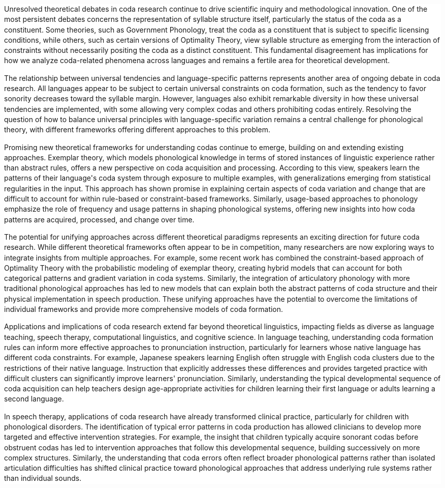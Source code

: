 Unresolved theoretical debates in coda research continue to drive scientific inquiry and methodological innovation. One of the most persistent debates concerns the representation of syllable structure itself, particularly the status of the coda as a constituent. Some theories, such as Government Phonology, treat the coda as a constituent that is subject to specific licensing conditions, while others, such as certain versions of Optimality Theory, view syllable structure as emerging from the interaction of constraints without necessarily positing the coda as a distinct constituent. This fundamental disagreement has implications for how we analyze coda-related phenomena across languages and remains a fertile area for theoretical development.

The relationship between universal tendencies and language-specific patterns represents another area of ongoing debate in coda research. All languages appear to be subject to certain universal constraints on coda formation, such as the tendency to favor sonority decreases toward the syllable margin. However, languages also exhibit remarkable diversity in how these universal tendencies are implemented, with some allowing very complex codas and others prohibiting codas entirely. Resolving the question of how to balance universal principles with language-specific variation remains a central challenge for phonological theory, with different frameworks offering different approaches to this problem.

Promising new theoretical frameworks for understanding codas continue to emerge, building on and extending existing approaches. Exemplar theory, which models phonological knowledge in terms of stored instances of linguistic experience rather than abstract rules, offers a new perspective on coda acquisition and processing. According to this view, speakers learn the patterns of their language's coda system through exposure to multiple examples, with generalizations emerging from statistical regularities in the input. This approach has shown promise in explaining certain aspects of coda variation and change that are difficult to account for within rule-based or constraint-based frameworks. Similarly, usage-based approaches to phonology emphasize the role of frequency and usage patterns in shaping phonological systems, offering new insights into how coda patterns are acquired, processed, and change over time.

The potential for unifying approaches across different theoretical paradigms represents an exciting direction for future coda research. While different theoretical frameworks often appear to be in competition, many researchers are now exploring ways to integrate insights from multiple approaches. For example, some recent work has combined the constraint-based approach of Optimality Theory with the probabilistic modeling of exemplar theory, creating hybrid models that can account for both categorical patterns and gradient variation in coda systems. Similarly, the integration of articulatory phonology with more traditional phonological approaches has led to new models that can explain both the abstract patterns of coda structure and their physical implementation in speech production. These unifying approaches have the potential to overcome the limitations of individual frameworks and provide more comprehensive models of coda formation.

Applications and implications of coda research extend far beyond theoretical linguistics, impacting fields as diverse as language teaching, speech therapy, computational linguistics, and cognitive science. In language teaching, understanding coda formation rules can inform more effective approaches to pronunciation instruction, particularly for learners whose native language has different coda constraints. For example, Japanese speakers learning English often struggle with English coda clusters due to the restrictions of their native language. Instruction that explicitly addresses these differences and provides targeted practice with difficult clusters can significantly improve learners' pronunciation. Similarly, understanding the typical developmental sequence of coda acquisition can help teachers design age-appropriate activities for children learning their first language or adults learning a second language.

In speech therapy, applications of coda research have already transformed clinical practice, particularly for children with phonological disorders. The identification of typical error patterns in coda production has allowed clinicians to develop more targeted and effective intervention strategies. For example, the insight that children typically acquire sonorant codas before obstruent codas has led to intervention approaches that follow this developmental sequence, building successively on more complex structures. Similarly, the understanding that coda errors often reflect broader phonological patterns rather than isolated articulation difficulties has shifted clinical practice toward phonological approaches that address underlying rule systems rather than individual sounds.
